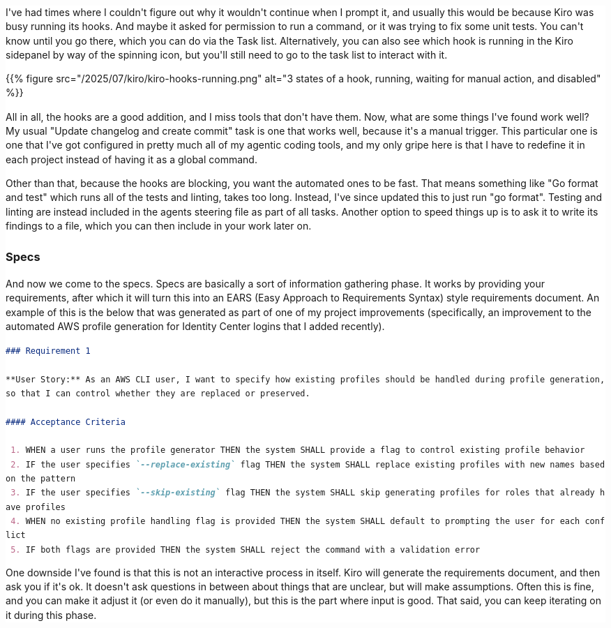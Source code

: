 I've had times where I couldn't figure out why it wouldn't continue when I prompt it, and usually this would be because Kiro was busy running its hooks. And maybe it asked for permission to run a command, or it was trying to fix some unit tests. You can't know until you go there, which you can do via the Task list. Alternatively, you can also see which hook is running in the Kiro sidepanel by way of the spinning icon, but you'll still need to go to the task list to interact with it.

{{% figure src="/2025/07/kiro/kiro-hooks-running.png"  alt="3 states of a hook, running, waiting for manual action, and disabled" %}}

All in all, the hooks are a good addition, and I miss tools that don't have them. Now, what are some things I've found work well? My usual "Update changelog and create commit" task is one that works well, because it's a manual trigger. This particular one is one that I've got configured in pretty much all of my agentic coding tools, and my only gripe here is that I have to redefine it in each project instead of having it as a global command.

Other than that, because the hooks are blocking, you want the automated ones to be fast. That means something like "Go format and test" which runs all of the tests and linting, takes too long. Instead, I've since updated this to just run "go format". Testing and linting are instead included in the agents steering file as part of all tasks. Another option to speed things up is to ask it to write its findings to a file, which you can then include in your work later on.

### Specs

And now we come to the specs. Specs are basically a sort of information gathering phase. It works by providing your requirements, after which it will turn this into an EARS (Easy Approach to Requirements Syntax) style requirements document. An example of this is the below that was generated as part of one of my project improvements (specifically, an improvement to the automated AWS profile generation for Identity Center logins that I added recently).

``` markdown
### Requirement 1

**User Story:** As an AWS CLI user, I want to specify how existing profiles should be handled during profile generation, so that I can control whether they are replaced or preserved.

#### Acceptance Criteria

 1. WHEN a user runs the profile generator THEN the system SHALL provide a flag to control existing profile behavior
 2. IF the user specifies `--replace-existing` flag THEN the system SHALL replace existing profiles with new names based on the pattern
 3. IF the user specifies `--skip-existing` flag THEN the system SHALL skip generating profiles for roles that already have profiles
 4. WHEN no existing profile handling flag is provided THEN the system SHALL default to prompting the user for each conflict
 5. IF both flags are provided THEN the system SHALL reject the command with a validation error
```

One downside I've found is that this is not an interactive process in itself. Kiro will generate the requirements document, and then ask you if it's ok. It doesn't ask questions in between about things that are unclear, but will make assumptions. Often this is fine, and you can make it adjust it (or even do it manually), but this is the part where input is good. That said, you can keep iterating on it during this phase.
